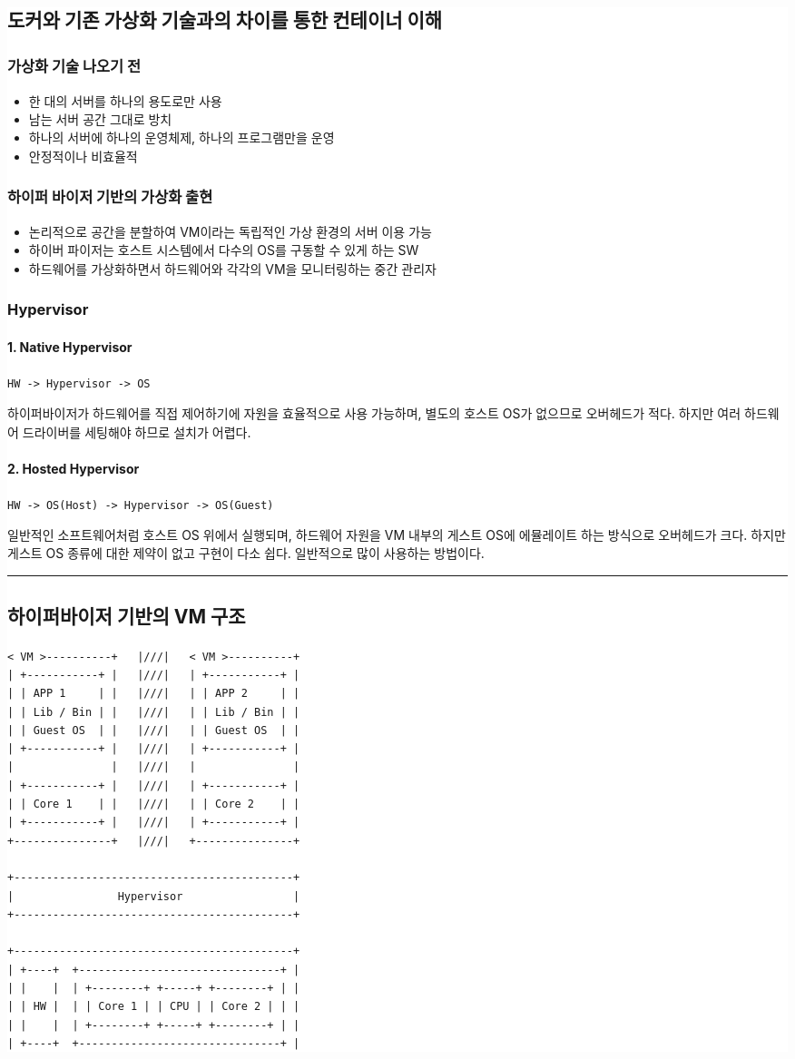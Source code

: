 
## 도커와 기존 가상화 기술과의 차이를 통한 컨테이너 이해

### 가상화 기술 나오기 전

- 한 대의 서버를 하나의 용도로만 사용
- 남는 서버 공간 그대로 방치
- 하나의 서버에 하나의 운영체제, 하나의 프로그램만을 운영
- 안정적이나 비효율적

### 하이퍼 바이저 기반의 가상화 출현

- 논리적으로 공간을 분할하여 VM이라는 독립적인 가상 환경의 서버 이용 가능
- 하이버 파이저는 호스트 시스템에서 다수의 OS를 구동할 수 있게 하는 SW
- 하드웨어를 가상화하면서 하드웨어와 각각의 VM을 모니터링하는 중간 관리자

### Hypervisor

#### 1. Native Hypervisor

```
HW -> Hypervisor -> OS
```

하이퍼바이저가 하드웨어를 직접 제어하기에 자원을 효율적으로 사용 가능하며,
별도의 호스트 OS가 없으므로 오버헤드가 적다.
하지만 여러 하드웨어 드라이버를 세팅해야 하므로 설치가 어렵다.

#### 2. Hosted Hypervisor

```
HW -> OS(Host) -> Hypervisor -> OS(Guest)
```

일반적인 소프트웨어처럼 호스트 OS 위에서 실행되며,
하드웨어 자원을 VM 내부의 게스트 OS에 에뮬레이트 하는 방식으로 오버헤드가 크다.
하지만 게스트 OS 종류에 대한 제약이 없고 구현이 다소 쉽다.
일반적으로 많이 사용하는 방법이다.

---

## 하이퍼바이저 기반의 VM 구조

```
< VM >----------+   |///|   < VM >----------+
| +-----------+ |   |///|   | +-----------+ |
| | APP 1     | |   |///|   | | APP 2     | |
| | Lib / Bin | |   |///|   | | Lib / Bin | |
| | Guest OS  | |   |///|   | | Guest OS  | |
| +-----------+ |   |///|   | +-----------+ |
|               |   |///|   |               |
| +-----------+ |   |///|   | +-----------+ |
| | Core 1    | |   |///|   | | Core 2    | |
| +-----------+ |   |///|   | +-----------+ |
+---------------+   |///|   +---------------+

+-------------------------------------------+
|                Hypervisor                 |
+-------------------------------------------+

+-------------------------------------------+
| +----+  +-------------------------------+ |
| |    |  | +--------+ +-----+ +--------+ | |
| | HW |  | | Core 1 | | CPU | | Core 2 | | |
| |    |  | +--------+ +-----+ +--------+ | |
| +----+  +-------------------------------+ |
```